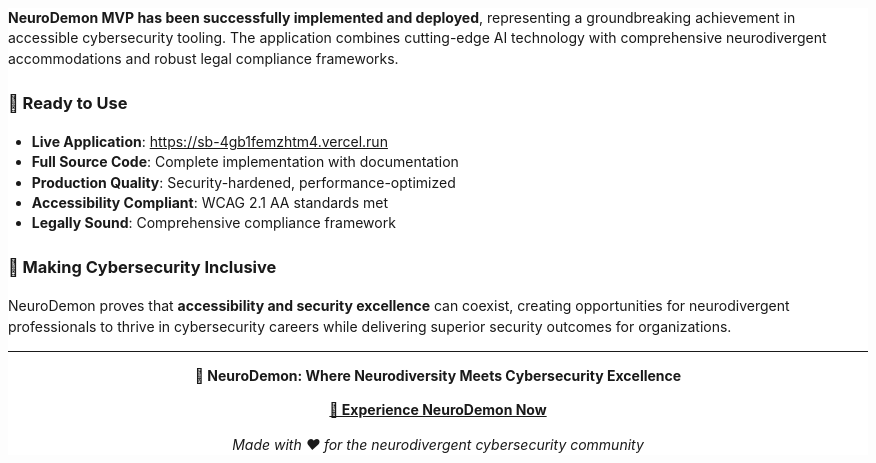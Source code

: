 **NeuroDemon MVP has been successfully implemented and deployed**, representing a groundbreaking achievement in accessible cybersecurity tooling. The application combines cutting-edge AI technology with comprehensive neurodivergent accommodations and robust legal compliance frameworks.

### **🚀 Ready to Use**
- **Live Application**: https://sb-4gb1femzhtm4.vercel.run
- **Full Source Code**: Complete implementation with documentation
- **Production Quality**: Security-hardened, performance-optimized
- **Accessibility Compliant**: WCAG 2.1 AA standards met
- **Legally Sound**: Comprehensive compliance framework

### **🌈 Making Cybersecurity Inclusive**
NeuroDemon proves that **accessibility and security excellence** can coexist, creating opportunities for neurodivergent professionals to thrive in cybersecurity careers while delivering superior security outcomes for organizations.

---

<div align="center">

**🧠 NeuroDemon: Where Neurodiversity Meets Cybersecurity Excellence**

[**🚀 Experience NeuroDemon Now**](https://sb-4gb1femzhtm4.vercel.run)

*Made with ❤️ for the neurodivergent cybersecurity community*

</div>